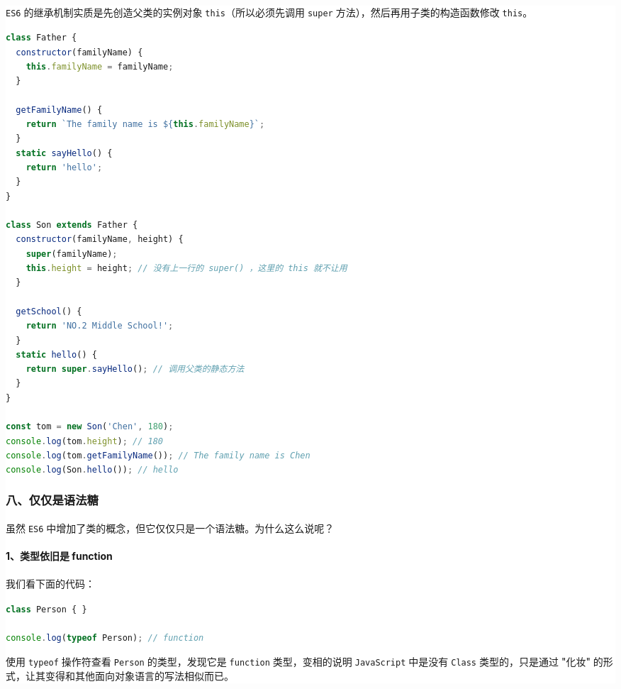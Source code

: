 `ES6` 的继承机制实质是先创造父类的实例对象 `this`（所以必须先调用 `super` 方法），然后再用子类的构造函数修改 `this`。

```javascript
class Father {
  constructor(familyName) {
    this.familyName = familyName;
  }

  getFamilyName() {
    return `The family name is ${this.familyName}`;
  }
  static sayHello() {
    return 'hello';
  }
}

class Son extends Father {
  constructor(familyName, height) {
    super(familyName);
    this.height = height; // 没有上一行的 super() ，这里的 this 就不让用
  }

  getSchool() {
    return 'NO.2 Middle School!';
  }
  static hello() {
    return super.sayHello(); // 调用父类的静态方法
  }
}

const tom = new Son('Chen', 180);
console.log(tom.height); // 180
console.log(tom.getFamilyName()); // The family name is Chen
console.log(Son.hello()); // hello
```



### 八、仅仅是语法糖

虽然 `ES6` 中增加了类的概念，但它仅仅只是一个语法糖。为什么这么说呢？

#### 1、类型依旧是 function

我们看下面的代码：

```javascript
class Person { }

console.log(typeof Person); // function
```

使用 `typeof` 操作符查看 `Person` 的类型，发现它是 `function` 类型，变相的说明 `JavaScript` 中是没有 `Class` 类型的，只是通过 "化妆" 的形式，让其变得和其他面向对象语言的写法相似而已。
